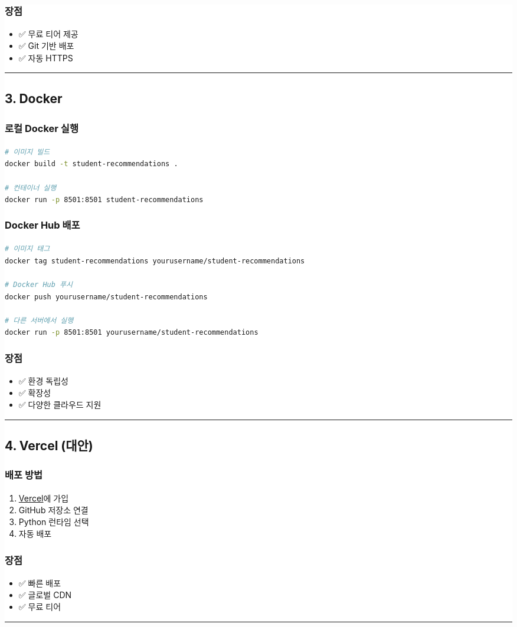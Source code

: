 ### 장점
- ✅ 무료 티어 제공
- ✅ Git 기반 배포
- ✅ 자동 HTTPS

---

## 3. Docker

### 로컬 Docker 실행
```bash
# 이미지 빌드
docker build -t student-recommendations .

# 컨테이너 실행
docker run -p 8501:8501 student-recommendations
```

### Docker Hub 배포
```bash
# 이미지 태그
docker tag student-recommendations yourusername/student-recommendations

# Docker Hub 푸시
docker push yourusername/student-recommendations

# 다른 서버에서 실행
docker run -p 8501:8501 yourusername/student-recommendations
```

### 장점
- ✅ 환경 독립성
- ✅ 확장성
- ✅ 다양한 클라우드 지원

---

## 4. Vercel (대안)

### 배포 방법
1. [Vercel](https://vercel.com)에 가입
2. GitHub 저장소 연결
3. Python 런타임 선택
4. 자동 배포

### 장점
- ✅ 빠른 배포
- ✅ 글로벌 CDN
- ✅ 무료 티어

---